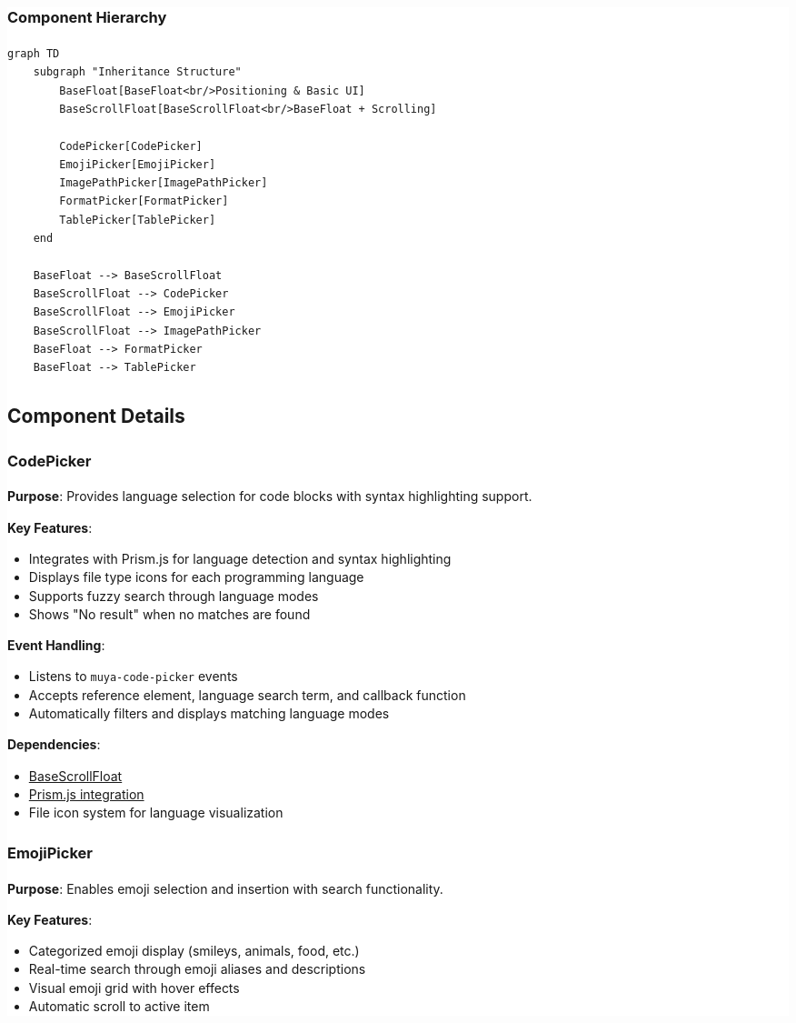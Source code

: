 ### Component Hierarchy

```mermaid
graph TD
    subgraph "Inheritance Structure"
        BaseFloat[BaseFloat<br/>Positioning & Basic UI]
        BaseScrollFloat[BaseScrollFloat<br/>BaseFloat + Scrolling]
        
        CodePicker[CodePicker]
        EmojiPicker[EmojiPicker]
        ImagePathPicker[ImagePathPicker]
        FormatPicker[FormatPicker]
        TablePicker[TablePicker]
    end
    
    BaseFloat --> BaseScrollFloat
    BaseScrollFloat --> CodePicker
    BaseScrollFloat --> EmojiPicker
    BaseScrollFloat --> ImagePathPicker
    BaseFloat --> FormatPicker
    BaseFloat --> TablePicker
```

## Component Details

### CodePicker

**Purpose**: Provides language selection for code blocks with syntax highlighting support.

**Key Features**:
- Integrates with Prism.js for language detection and syntax highlighting
- Displays file type icons for each programming language
- Supports fuzzy search through language modes
- Shows "No result" when no matches are found

**Event Handling**:
- Listens to `muya-code-picker` events
- Accepts reference element, language search term, and callback function
- Automatically filters and displays matching language modes

**Dependencies**:
- [BaseScrollFloat](muya_ui_components.md#base-components)
- [Prism.js integration](muya_parser.md)
- File icon system for language visualization

### EmojiPicker

**Purpose**: Enables emoji selection and insertion with search functionality.

**Key Features**:
- Categorized emoji display (smileys, animals, food, etc.)
- Real-time search through emoji aliases and descriptions
- Visual emoji grid with hover effects
- Automatic scroll to active item
